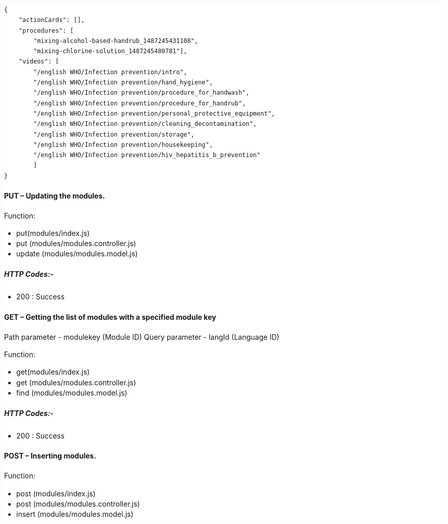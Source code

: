```
{
    "actionCards": [],
    "procedures": [
        "mixing-alcohol-based-handrub_1487245431108",
        "mixing-chlorine-solution_1487245480781"],
    "videos": [
        "/english WHO/Infection prevention/intro",
        "/english WHO/Infection prevention/hand_hygiene",
        "/english WHO/Infection prevention/procedure_for_handwash",
        "/english WHO/Infection prevention/procedure_for_handrub",
        "/english WHO/Infection prevention/personal_protective_equipment",
        "/english WHO/Infection prevention/cleaning_decontamination",
        "/english WHO/Infection prevention/storage",
        "/english WHO/Infection prevention/housekeeping",
        "/english WHO/Infection prevention/hiv_hepatitis_b_prevention"
        ]
}
```

#### PUT – Updating the modules.

Function:

- put(modules/index.js)
- put (modules/modules.controller.js)
- update (modules/modules.model.js)

##### HTTP Codes:-

- 200 : Success

#### GET – Getting the list of modules with a specified module key

Path parameter - modulekey (Module ID)
Query parameter - langId (Language ID)

Function:

- get(modules/index.js)
- get (modules/modules.controller.js)
- find (modules/modules.model.js)

##### HTTP Codes:-

- 200 : Success

#### POST – Inserting modules.

Function:

- post (modules/index.js)
- post (modules/modules.controller.js)
- insert (modules/modules.model.js)
